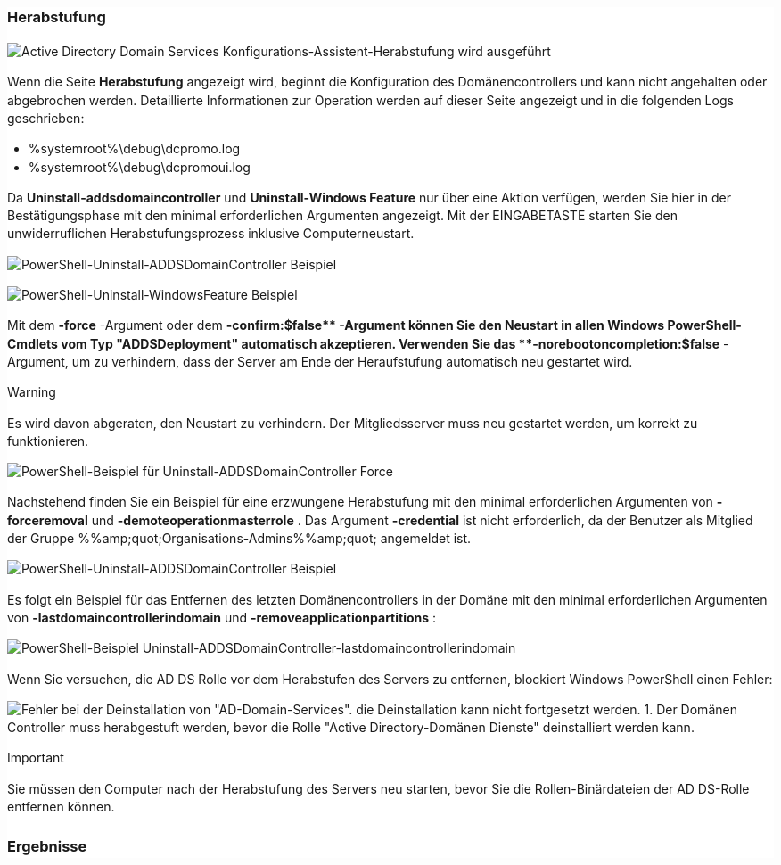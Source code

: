 ### <a name="demotion"></a>Herabstufung

![Active Directory Domain Services Konfigurations-Assistent-Herabstufung wird ausgeführt](media/Demoting-Domain-Controllers-and-Domains--Level-200-/ADDS_RRW_TR_Demotion.png)

Wenn die Seite **Herabstufung** angezeigt wird, beginnt die Konfiguration des Domänencontrollers und kann nicht angehalten oder abgebrochen werden. Detaillierte Informationen zur Operation werden auf dieser Seite angezeigt und in die folgenden Logs geschrieben:

* %systemroot%\debug\dcpromo.log
* %systemroot%\debug\dcpromoui.log

Da **Uninstall-addsdomaincontroller** und **Uninstall-Windows Feature** nur über eine Aktion verfügen, werden Sie hier in der Bestätigungsphase mit den minimal erforderlichen Argumenten angezeigt. Mit der EINGABETASTE starten Sie den unwiderruflichen Herabstufungsprozess inklusive Computerneustart.

![PowerShell-Uninstall-ADDSDomainController Beispiel](media/Demoting-Domain-Controllers-and-Domains--Level-200-/ADDS_PSUninstallConfirm.png)

![PowerShell-Uninstall-WindowsFeature Beispiel](media/Demoting-Domain-Controllers-and-Domains--Level-200-/ADDS_PSUninstallWindowsFeature.png)

Mit dem **-force** -Argument oder dem **-confirm:$false** -Argument können Sie den Neustart in allen Windows PowerShell-Cmdlets vom Typ "ADDSDeployment" automatisch akzeptieren. Verwenden Sie das **-norebootoncompletion:$false** -Argument, um zu verhindern, dass der Server am Ende der Heraufstufung automatisch neu gestartet wird.

> [!WARNING]
> Es wird davon abgeraten, den Neustart zu verhindern. Der Mitgliedsserver muss neu gestartet werden, um korrekt zu funktionieren.

![PowerShell-Beispiel für Uninstall-ADDSDomainController Force](media/Demoting-Domain-Controllers-and-Domains--Level-200-/ADDS_PSUninstallFinished.png)

Nachstehend finden Sie ein Beispiel für eine erzwungene Herabstufung mit den minimal erforderlichen Argumenten von **-forceremoval** und **-demoteoperationmasterrole** . Das Argument **-credential** ist nicht erforderlich, da der Benutzer als Mitglied der Gruppe %%amp;quot;Organisations-Admins%%amp;quot; angemeldet ist.

![PowerShell-Uninstall-ADDSDomainController Beispiel](media/Demoting-Domain-Controllers-and-Domains--Level-200-/ADDS_PSUninstallExampleForce.png)

Es folgt ein Beispiel für das Entfernen des letzten Domänencontrollers in der Domäne mit den minimal erforderlichen Argumenten von **-lastdomaincontrollerindomain** und **-removeapplicationpartitions** :

![PowerShell-Beispiel Uninstall-ADDSDomainController-lastdomaincontrollerindomain](media/Demoting-Domain-Controllers-and-Domains--Level-200-/ADDS_PSUninstallExampleLastDC.png)

Wenn Sie versuchen, die AD DS Rolle vor dem Herabstufen des Servers zu entfernen, blockiert Windows PowerShell einen Fehler:

![Fehler bei der Deinstallation von "AD-Domain-Services". die Deinstallation kann nicht fortgesetzt werden. 1. Der Domänen Controller muss herabgestuft werden, bevor die Rolle "Active Directory-Domänen Dienste" deinstalliert werden kann.](media/Demoting-Domain-Controllers-and-Domains--Level-200-/ADDS_PSUninstallError.png)

> [!IMPORTANT]
> Sie müssen den Computer nach der Herabstufung des Servers neu starten, bevor Sie die Rollen-Binärdateien der AD DS-Rolle entfernen können.

### <a name="results"></a>Ergebnisse
